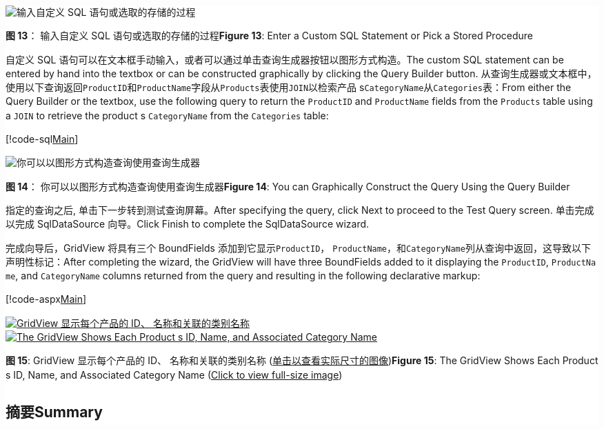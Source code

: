 
![输入自定义 SQL 语句或选取的存储的过程](querying-data-with-the-sqldatasource-control-vb/_static/image19.gif)

<span data-ttu-id="1c9bd-256">**图 13**： 输入自定义 SQL 语句或选取的存储的过程</span><span class="sxs-lookup"><span data-stu-id="1c9bd-256">**Figure 13**: Enter a Custom SQL Statement or Pick a Stored Procedure</span></span>


<span data-ttu-id="1c9bd-257">自定义 SQL 语句可以在文本框手动输入，或者可以通过单击查询生成器按钮以图形方式构造。</span><span class="sxs-lookup"><span data-stu-id="1c9bd-257">The custom SQL statement can be entered by hand into the textbox or can be constructed graphically by clicking the Query Builder button.</span></span> <span data-ttu-id="1c9bd-258">从查询生成器或文本框中，使用以下查询返回`ProductID`和`ProductName`字段从`Products`表使用`JOIN`以检索产品 s`CategoryName`从`Categories`表：</span><span class="sxs-lookup"><span data-stu-id="1c9bd-258">From either the Query Builder or the textbox, use the following query to return the `ProductID` and `ProductName` fields from the `Products` table using a `JOIN` to retrieve the product s `CategoryName` from the `Categories` table:</span></span>


[!code-sql[Main](querying-data-with-the-sqldatasource-control-vb/samples/sample4.sql)]


![你可以以图形方式构造查询使用查询生成器](querying-data-with-the-sqldatasource-control-vb/_static/image20.gif)

<span data-ttu-id="1c9bd-260">**图 14**： 你可以以图形方式构造查询使用查询生成器</span><span class="sxs-lookup"><span data-stu-id="1c9bd-260">**Figure 14**: You can Graphically Construct the Query Using the Query Builder</span></span>


<span data-ttu-id="1c9bd-261">指定的查询之后, 单击下一步转到测试查询屏幕。</span><span class="sxs-lookup"><span data-stu-id="1c9bd-261">After specifying the query, click Next to proceed to the Test Query screen.</span></span> <span data-ttu-id="1c9bd-262">单击完成以完成 SqlDataSource 向导。</span><span class="sxs-lookup"><span data-stu-id="1c9bd-262">Click Finish to complete the SqlDataSource wizard.</span></span>

<span data-ttu-id="1c9bd-263">完成向导后，GridView 将具有三个 BoundFields 添加到它显示`ProductID`， `ProductName`，和`CategoryName`列从查询中返回，这导致以下声明性标记：</span><span class="sxs-lookup"><span data-stu-id="1c9bd-263">After completing the wizard, the GridView will have three BoundFields added to it displaying the `ProductID`, `ProductName`, and `CategoryName` columns returned from the query and resulting in the following declarative markup:</span></span>


[!code-aspx[Main](querying-data-with-the-sqldatasource-control-vb/samples/sample5.aspx)]


<span data-ttu-id="1c9bd-264">[![GridView 显示每个产品的 ID、 名称和关联的类别名称](querying-data-with-the-sqldatasource-control-vb/_static/image22.gif)](querying-data-with-the-sqldatasource-control-vb/_static/image21.gif)</span><span class="sxs-lookup"><span data-stu-id="1c9bd-264">[![The GridView Shows Each Product s ID, Name, and Associated Category Name](querying-data-with-the-sqldatasource-control-vb/_static/image22.gif)](querying-data-with-the-sqldatasource-control-vb/_static/image21.gif)</span></span>

<span data-ttu-id="1c9bd-265">**图 15**: GridView 显示每个产品的 ID、 名称和关联的类别名称 ([单击以查看实际尺寸的图像](querying-data-with-the-sqldatasource-control-vb/_static/image23.gif))</span><span class="sxs-lookup"><span data-stu-id="1c9bd-265">**Figure 15**: The GridView Shows Each Product s ID, Name, and Associated Category Name ([Click to view full-size image](querying-data-with-the-sqldatasource-control-vb/_static/image23.gif))</span></span>


## <a name="summary"></a><span data-ttu-id="1c9bd-266">摘要</span><span class="sxs-lookup"><span data-stu-id="1c9bd-266">Summary</span></span>

